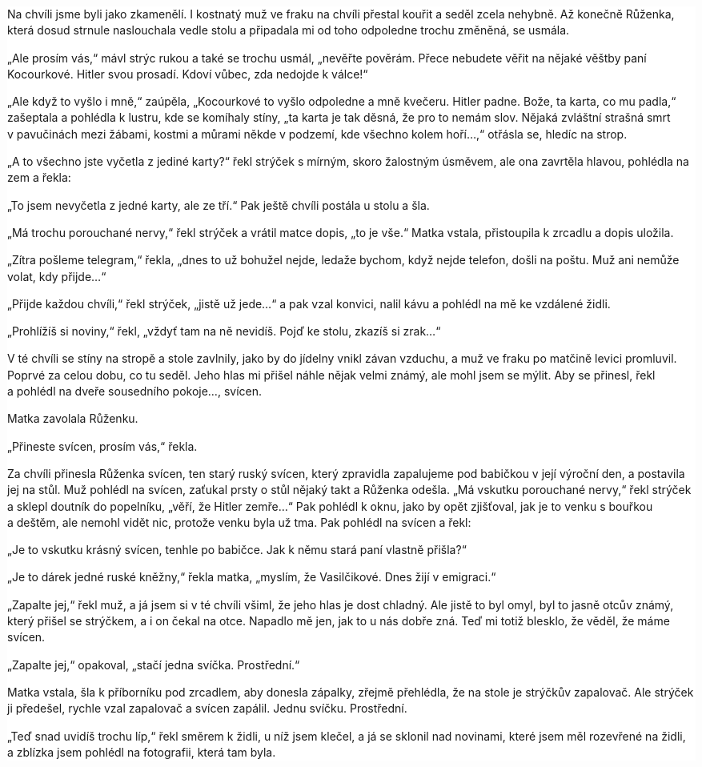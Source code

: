 Na chvíli jsme byli jako zkamenělí. I kostnatý muž ve fraku na chvíli přestal kouřit a seděl zcela nehybně. Až konečně Růženka, která dosud strnule naslouchala vedle stolu a připadala mi od toho odpoledne trochu změněná, se usmála.

„Ale prosím vás,“ mávl strýc rukou a také se trochu usmál, „nevěřte pověrám. Přece nebudete věřit na nějaké věštby paní Kocourkové. Hitler svou prosadí. Kdoví vůbec, zda nedojde k válce!“

„Ale když to vyšlo i mně,“ zaúpěla, „Kocourkové to vyšlo odpoledne a mně kvečeru. Hitler padne. Bože, ta karta, co mu padla,“ zašeptala a pohlédla k lustru, kde se komíhaly stíny, „ta karta je tak děsná, že pro to nemám slov. Nějaká zvláštní strašná smrt v pavučinách mezi žábami, kostmi a můrami někde v podzemí, kde všechno kolem hoří…,“ otřásla se, hledíc na strop.

„A to všechno jste vyčetla z jediné karty?“ řekl strýček s mírným, skoro žalostným úsměvem, ale ona zavrtěla hlavou, pohlédla na zem a řekla:

„To jsem nevyčetla z jedné karty, ale ze tří.“ Pak ještě chvíli postála u stolu a šla.

„Má trochu porouchané nervy,“ řekl strýček a vrátil matce dopis, „to je vše.“ Matka vstala, přistoupila k zrcadlu a dopis uložila.

„Zítra pošleme telegram,“ řekla, „dnes to už bohužel nejde, ledaže bychom, když nejde telefon, došli na poštu. Muž ani nemůže volat, kdy přijde…“

„Přijde každou chvíli,“ řekl strýček, „jistě už jede…“ a pak vzal konvici, nalil kávu a pohlédl na mě ke vzdálené židli.

„Prohlížíš si noviny,“ řekl, „vždyť tam na ně nevidíš. Pojď ke stolu, zkazíš si zrak…“

V té chvíli se stíny na stropě a stole zavlnily, jako by do jídelny vnikl závan vzduchu, a muž ve fraku po matčině levici promluvil. Poprvé za celou dobu, co tu seděl. Jeho hlas mi přišel náhle nějak velmi známý, ale mohl jsem se mýlit. Aby se přinesl, řekl a pohlédl na dveře sousedního pokoje…, svícen.

Matka zavolala Růženku.

„Přineste svícen, prosím vás,“ řekla.

Za chvíli přinesla Růženka svícen, ten starý ruský svícen, který zpravidla zapalujeme pod babičkou v její výroční den, a postavila jej na stůl. Muž pohlédl na svícen, zaťukal prsty o stůl nějaký takt a Růženka odešla. „Má vskutku porouchané nervy,“ řekl strýček a sklepl doutník do popelníku, „věří, že Hitler zemře…“ Pak pohlédl k oknu, jako by opět zjišťoval, jak je to venku s bouřkou a deštěm, ale nemohl vidět nic, protože venku byla už tma. Pak pohlédl na svícen a řekl:

„Je to vskutku krásný svícen, tenhle po babičce. Jak k němu stará paní vlastně přišla?“

„Je to dárek jedné ruské kněžny,“ řekla matka, „myslím, že Vasilčikové. Dnes žijí v emigraci.“

„Zapalte jej,“ řekl muž, a já jsem si v té chvíli všiml, že jeho hlas je dost chladný. Ale jistě to byl omyl, byl to jasně otcův známý, který přišel se strýčkem, a i on čekal na otce. Napadlo mě jen, jak to u nás dobře zná. Teď mi totiž blesklo, že věděl, že máme svícen.

„Zapalte jej,“ opakoval, „stačí jedna svíčka. Prostřední.“

Matka vstala, šla k příborníku pod zrcadlem, aby donesla zápalky, zřejmě přehlédla, že na stole je strýčkův zapalovač. Ale strýček ji předešel, rychle vzal zapalovač a svícen zapálil. Jednu svíčku. Prostřední.

„Teď snad uvidíš trochu líp,“ řekl směrem k židli, u níž jsem klečel, a já se sklonil nad novinami, které jsem měl rozevřené na židli, a zblízka jsem pohlédl na fotografii, která tam byla.
